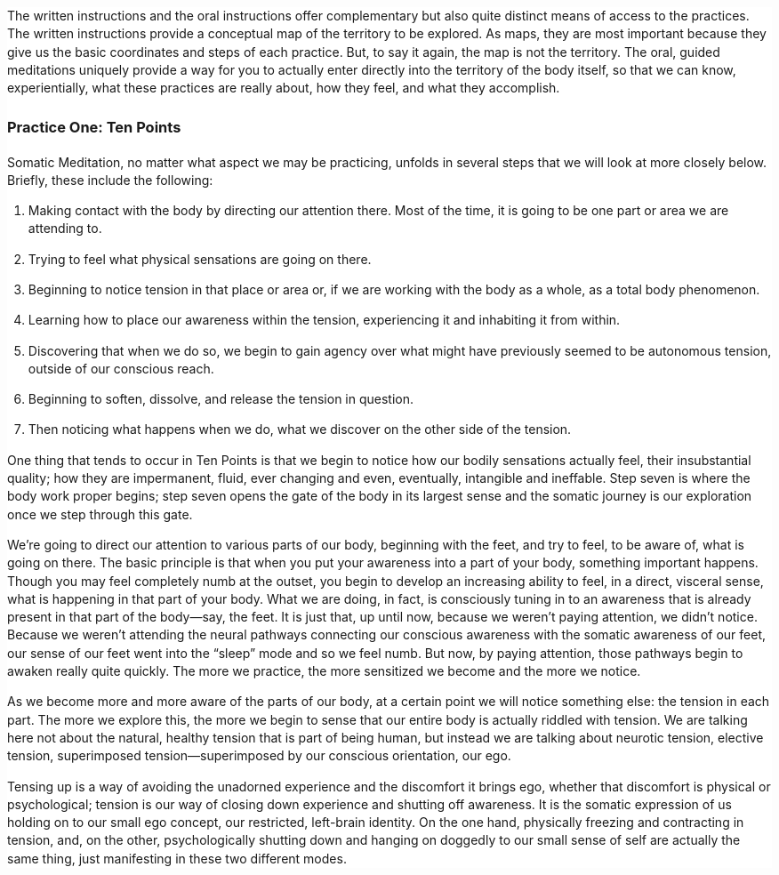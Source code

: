 The written instructions and the oral instructions offer complementary but also quite distinct means of access to the practices. The written instructions provide a conceptual map of the territory to be explored. As maps, they are most important because they give us the basic coordinates and steps of each practice. But, to say it again, the map is not the territory. The oral, guided meditations uniquely provide a way for you to actually enter directly into the territory of the body itself, so that we can know, experientially, what these practices are really about, how they feel, and what they accomplish.

### Practice One: Ten Points

Somatic Meditation, no matter what aspect we may be practicing, unfolds in several steps that we will look at more closely below. Briefly, these include the following:

1. Making contact with the body by directing our attention there. Most of the time, it is going to be one part or area we are attending to.

2. Trying to feel what physical sensations are going on there.

3. Beginning to notice tension in that place or area or, if we are working with the body as a whole, as a total body phenomenon.

4. Learning how to place our awareness within the tension, experiencing it and inhabiting it from within.

5. Discovering that when we do so, we begin to gain agency over what might have previously seemed to be autonomous tension, outside of our conscious reach.

6. Beginning to soften, dissolve, and release the tension in question.

7. Then noticing what happens when we do, what we discover on the other side of the tension.

One thing that tends to occur in Ten Points is that we begin to notice how our bodily sensations actually feel, their insubstantial quality; how they are impermanent, fluid, ever changing and even, eventually, intangible and ineffable. Step seven is where the body work proper begins; step seven opens the gate of the body in its largest sense and the somatic journey is our exploration once we step through this gate.

We’re going to direct our attention to various parts of our body, beginning with the feet, and try to feel, to be aware of, what is going on there. The basic principle is that when you put your awareness into a part of your body, something important happens. Though you may feel completely numb at the outset, you begin to develop an increasing ability to feel, in a direct, visceral sense, what is happening in that part of your body. What we are doing, in fact, is consciously tuning in to an awareness that is already present in that part of the body—say, the feet. It is just that, up until now, because we weren’t paying attention, we didn’t notice. Because we weren’t attending the neural pathways connecting our conscious awareness with the somatic awareness of our feet, our sense of our feet went into the “sleep” mode and so we feel numb. But now, by paying attention, those pathways begin to awaken really quite quickly. The more we practice, the more sensitized we become and the more we notice.

As we become more and more aware of the parts of our body, at a certain point we will notice something else: the tension in each part. The more we explore this, the more we begin to sense that our entire body is actually riddled with tension. We are talking here not about the natural, healthy tension that is part of being human, but instead we are talking about neurotic tension, elective tension, superimposed tension—superimposed by our conscious orientation, our ego.

Tensing up is a way of avoiding the unadorned experience and the discomfort it brings ego, whether that discomfort is physical or psychological; tension is our way of closing down experience and shutting off awareness. It is the somatic expression of us holding on to our small ego concept, our restricted, left-brain identity. On the one hand, physically freezing and contracting in tension, and, on the other, psychologically shutting down and hanging on doggedly to our small sense of self are actually the same thing, just manifesting in these two different modes.
